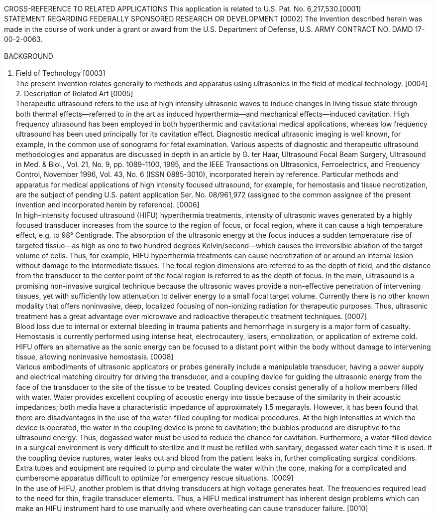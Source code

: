 CROSS-REFERENCE TO RELATED APPLICATIONS 
   This application is related to U.S. Pat. No. 6,217,530.[0001]  
 STATEMENT REGARDING FEDERALLY SPONSORED RESEARCH OR DEVELOPMENT 
 [0002] The invention described herein was made in the course of work under a grant or award from the U.S. Department of Defense, U.S. ARMY CONTRACT NO. DAMD 17-00-2-0063.
 
BACKGROUND 
   1. Field of Technology [0003]  
    The present invention relates generally to methods and apparatus using ultrasonics in the field of medical technology. [0004]  
    2. Description of Related Art [0005]  
    Therapeutic ultrasound refers to the use of high intensity ultrasonic waves to induce changes in living tissue state through both thermal effects—referred to in the art as induced hyperthermia—and mechanical effects—induced cavitation. High frequency ultrasound has been employed in both hyperthermic and cavitational medical applications, whereas low frequency ultrasound has been used principally for its cavitation effect. Diagnostic medical ultrasonic imaging is well known, for example, in the common use of sonograms for fetal examination. Various aspects of diagnostic and therapeutic ultrasound methodologies and apparatus are discussed in depth in an article by G. ter Haar, Ultrasound Focal Beam Surgery, Ultrasound in Med. & Biol., Vol. 21, No. 9, pp. 1089-1100, 1995, and the IEEE Transactions on Ultrasonics, Ferroelectrics, and Frequency Control, November 1996, Vol. 43, No. 6 (ISSN 0885-3010), incorporated herein by reference. Particular methods and apparatus for medical applications of high intensity focused ultrasound, for example, for hemostasis and tissue necrotization, are the subject of pending U.S. patent application Ser. No. 08/961,972 (assigned to the common assignee of the present invention and incorporated herein by reference). [0006]  
    In high-intensity focused ultrasound (HIFU) hyperthermia treatments, intensity of ultrasonic waves generated by a highly focused transducer increases from the source to the region of focus, or focal region, where it can cause a high temperature effect, e.g. to 98° Centigrade. The absorption of the ultrasonic energy at the focus induces a sudden temperature rise of targeted tissue—as high as one to two hundred degrees Kelvin/second—which causes the irreversible ablation of the target volume of cells. Thus, for example, HIFU hyperthermia treatments can cause necrotization of or around an internal lesion without damage to the intermediate tissues. The focal region dimensions are referred to as the depth of field, and the distance from the transducer to the center point of the focal region is referred to as the depth of focus. In the main, ultrasound is a promising non-invasive surgical technique because the ultrasonic waves provide a non-effective penetration of intervening tissues, yet with sufficiently low attenuation to deliver energy to a small focal target volume. Currently there is no other known modality that offers noninvasive, deep, localized focusing of non-ionizing radiation for therapeutic purposes. Thus, ultrasonic treatment has a great advantage over microwave and radioactive therapeutic treatment techniques. [0007]  
    Blood loss due to internal or external bleeding in trauma patients and hemorrhage in surgery is a major form of casualty. Hemostasis is currently performed using intense heat, electrocautery, lasers, embolization, or application of extreme cold. HIFU offers an alternative as the sonic energy can be focused to a distant point within the body without damage to intervening tissue, allowing noninvasive hemostasis. [0008]  
    Various embodiments of ultrasonic applicators or probes generally include a manipulable transducer, having a power supply and electrical matching circuitry for driving the transducer, and a coupling device for guiding the ultrasonic energy from the face of the transducer to the site of the tissue to be treated. Coupling devices consist generally of a hollow members filled with water. Water provides excellent coupling of acoustic energy into tissue because of the similarity in their acoustic impedances; both media have a characteristic impedance of approximately 1.5 megarayls. However, it has been found that there are disadvantages in the use of the water-filled coupling for medical procedures. At the high intensities at which the device is operated, the water in the coupling device is prone to cavitation; the bubbles produced are disruptive to the ultrasound energy. Thus, degassed water must be used to reduce the chance for cavitation. Furthermore, a water-filled device in a surgical environment is very difficult to sterilize and it must be refilled with sanitary, degassed water each time it is used. If the coupling device ruptures, water leaks out and blood from the patient leaks in, further complicating surgical conditions. Extra tubes and equipment are required to pump and circulate the water within the cone, making for a complicated and cumbersome apparatus difficult to optimize for emergency rescue situations. [0009]  
    In the use of HIFU, another problem is that driving transducers at high voltage generates heat. The frequencies required lead to the need for thin, fragile transducer elements. Thus, a HIFU medical instrument has inherent design problems which can make an HIFU instrument hard to use manually and where overheating can cause transducer failure. [0010]  